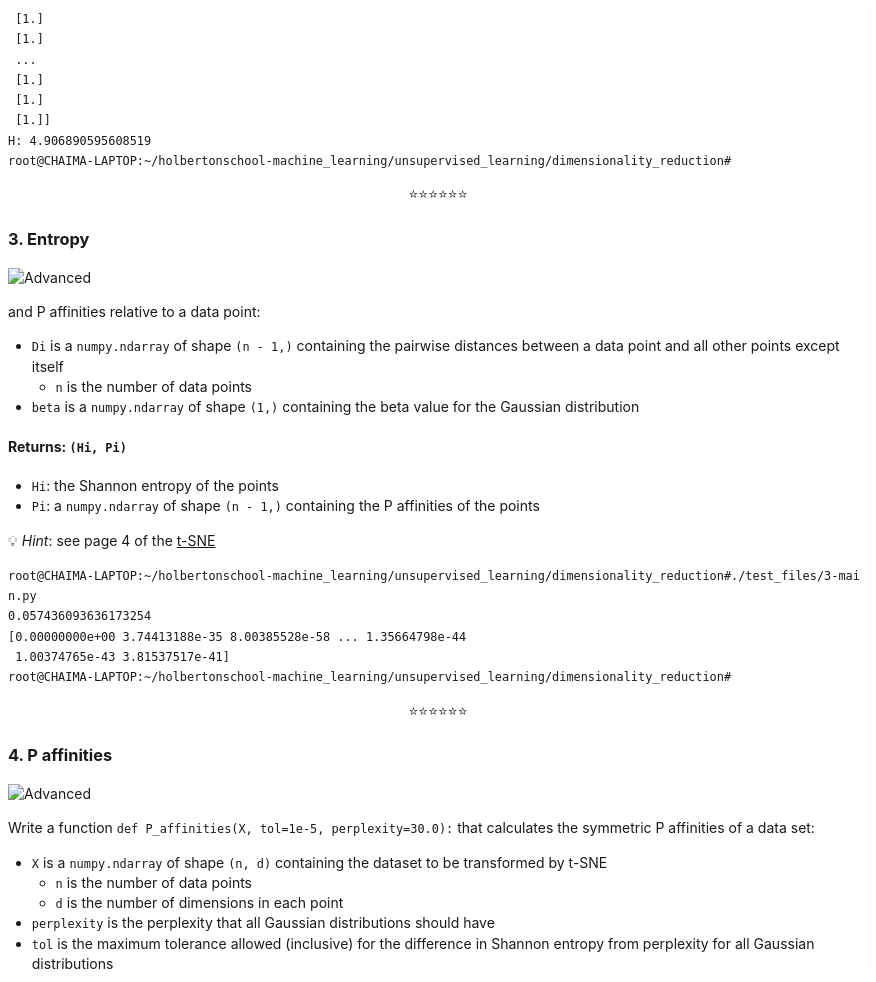 ```
 [1.]
 [1.]
 ...
 [1.]
 [1.]
 [1.]]
H: 4.906890595608519
root@CHAIMA-LAPTOP:~/holbertonschool-machine_learning/unsupervised_learning/dimensionality_reduction#
```

<p align="center">⭐⭐⭐⭐⭐⭐</p>

### 3. Entropy

![Advanced](https://img.shields.io/badge/advanced-🚀-blueviolet)

and P affinities relative to a data point:

- `Di` is a `numpy.ndarray` of shape `(n - 1,)` containing the pairwise distances between a data point and all other points except itself  
  - `n` is the number of data points  
- `beta` is a `numpy.ndarray` of shape `(1,)` containing the beta value for the Gaussian distribution

#### Returns: `(Hi, Pi)`  
- `Hi`: the Shannon entropy of the points  
- `Pi`: a `numpy.ndarray` of shape `(n - 1,)` containing the P affinities of the points

💡 *Hint*: see page 4 of the [t-SNE](https://www.jmlr.org/papers/volume9/vandermaaten08a/vandermaaten08a.pdf)
```
root@CHAIMA-LAPTOP:~/holbertonschool-machine_learning/unsupervised_learning/dimensionality_reduction#./test_files/3-main.py
0.057436093636173254
[0.00000000e+00 3.74413188e-35 8.00385528e-58 ... 1.35664798e-44
 1.00374765e-43 3.81537517e-41]
root@CHAIMA-LAPTOP:~/holbertonschool-machine_learning/unsupervised_learning/dimensionality_reduction#
```
<p align="center">⭐⭐⭐⭐⭐⭐</p>

### 4. P affinities

![Advanced](https://img.shields.io/badge/advanced-🚀-blueviolet)

Write a function `def P_affinities(X, tol=1e-5, perplexity=30.0):` that calculates the symmetric P affinities of a data set:

- `X` is a `numpy.ndarray` of shape `(n, d)` containing the dataset to be transformed by t-SNE  
  - `n` is the number of data points  
  - `d` is the number of dimensions in each point  
- `perplexity` is the perplexity that all Gaussian distributions should have  
- `tol` is the maximum tolerance allowed (inclusive) for the difference in Shannon entropy from perplexity for all Gaussian distributions  
